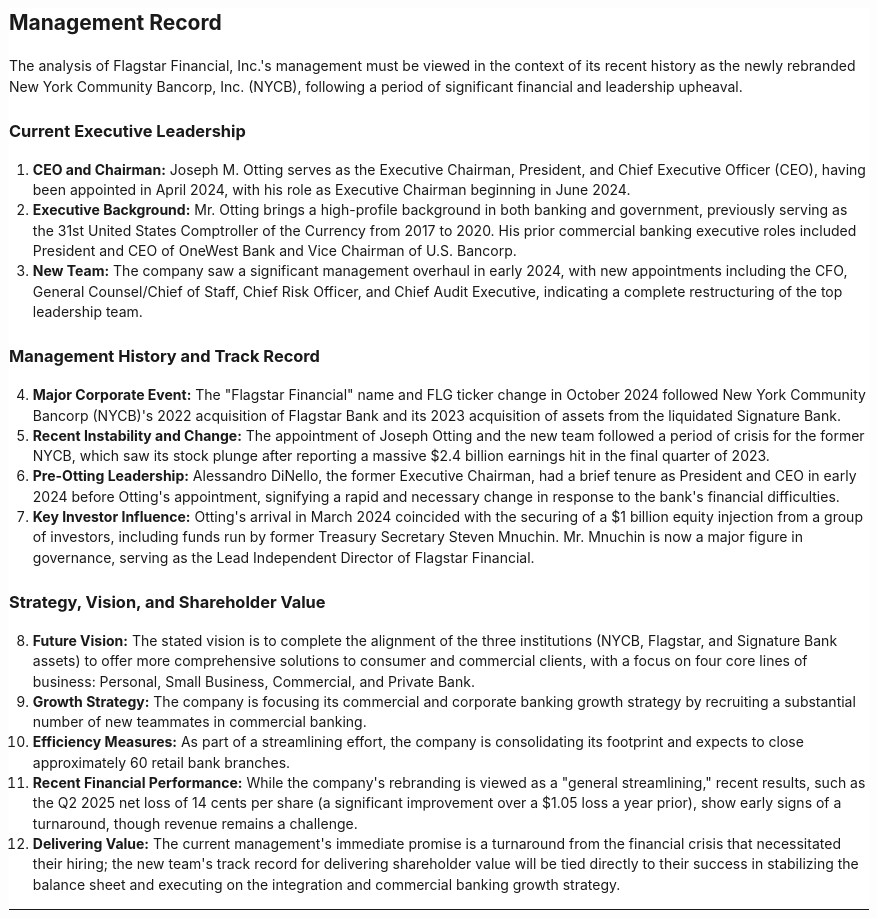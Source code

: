 ## Management Record

The analysis of Flagstar Financial, Inc.'s management must be viewed in the context of its recent history as the newly rebranded New York Community Bancorp, Inc. (NYCB), following a period of significant financial and leadership upheaval.

### **Current Executive Leadership**

1.  **CEO and Chairman:** Joseph M. Otting serves as the Executive Chairman, President, and Chief Executive Officer (CEO), having been appointed in April 2024, with his role as Executive Chairman beginning in June 2024.
2.  **Executive Background:** Mr. Otting brings a high-profile background in both banking and government, previously serving as the 31st United States Comptroller of the Currency from 2017 to 2020. His prior commercial banking executive roles included President and CEO of OneWest Bank and Vice Chairman of U.S. Bancorp.
3.  **New Team:** The company saw a significant management overhaul in early 2024, with new appointments including the CFO, General Counsel/Chief of Staff, Chief Risk Officer, and Chief Audit Executive, indicating a complete restructuring of the top leadership team.

### **Management History and Track Record**

4.  **Major Corporate Event:** The "Flagstar Financial" name and FLG ticker change in October 2024 followed New York Community Bancorp (NYCB)'s 2022 acquisition of Flagstar Bank and its 2023 acquisition of assets from the liquidated Signature Bank.
5.  **Recent Instability and Change:** The appointment of Joseph Otting and the new team followed a period of crisis for the former NYCB, which saw its stock plunge after reporting a massive \$2.4 billion earnings hit in the final quarter of 2023.
6.  **Pre-Otting Leadership:** Alessandro DiNello, the former Executive Chairman, had a brief tenure as President and CEO in early 2024 before Otting's appointment, signifying a rapid and necessary change in response to the bank's financial difficulties.
7.  **Key Investor Influence:** Otting's arrival in March 2024 coincided with the securing of a \$1 billion equity injection from a group of investors, including funds run by former Treasury Secretary Steven Mnuchin. Mr. Mnuchin is now a major figure in governance, serving as the Lead Independent Director of Flagstar Financial.

### **Strategy, Vision, and Shareholder Value**

8.  **Future Vision:** The stated vision is to complete the alignment of the three institutions (NYCB, Flagstar, and Signature Bank assets) to offer more comprehensive solutions to consumer and commercial clients, with a focus on four core lines of business: Personal, Small Business, Commercial, and Private Bank.
9.  **Growth Strategy:** The company is focusing its commercial and corporate banking growth strategy by recruiting a substantial number of new teammates in commercial banking.
10. **Efficiency Measures:** As part of a streamlining effort, the company is consolidating its footprint and expects to close approximately 60 retail bank branches.
11. **Recent Financial Performance:** While the company's rebranding is viewed as a "general streamlining," recent results, such as the Q2 2025 net loss of 14 cents per share (a significant improvement over a \$1.05 loss a year prior), show early signs of a turnaround, though revenue remains a challenge.
12. **Delivering Value:** The current management's immediate promise is a turnaround from the financial crisis that necessitated their hiring; the new team's track record for delivering shareholder value will be tied directly to their success in stabilizing the balance sheet and executing on the integration and commercial banking growth strategy.

---